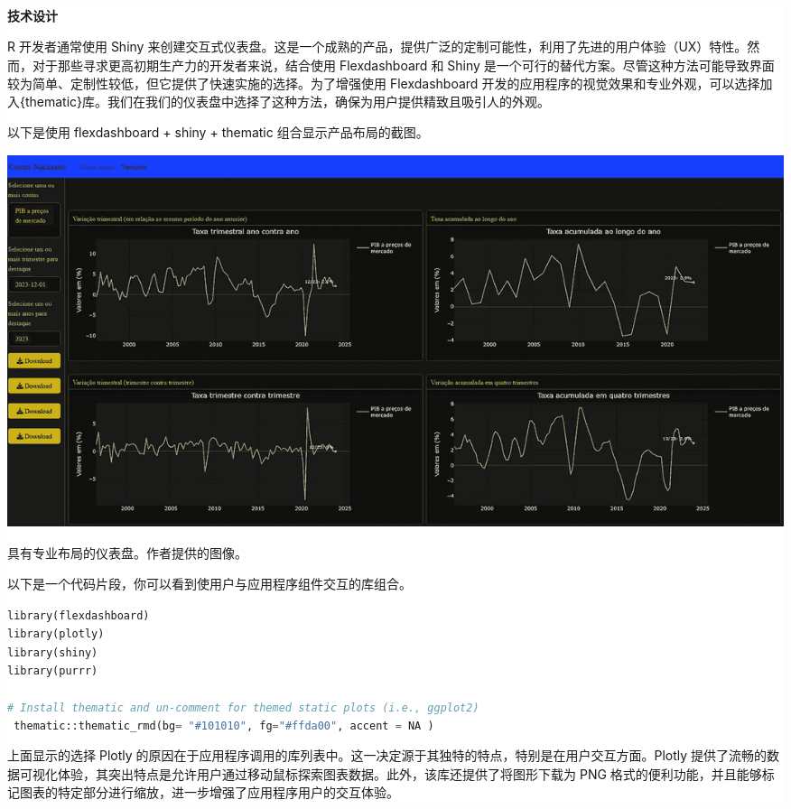 **技术设计**

R 开发者通常使用 Shiny 来创建交互式仪表盘。这是一个成熟的产品，提供广泛的定制可能性，利用了先进的用户体验（UX）特性。然而，对于那些寻求更高初期生产力的开发者来说，结合使用 Flexdashboard 和 Shiny 是一个可行的替代方案。尽管这种方法可能导致界面较为简单、定制性较低，但它提供了快速实施的选择。为了增强使用 Flexdashboard 开发的应用程序的视觉效果和专业外观，可以选择加入{thematic}库。我们在我们的仪表盘中选择了这种方法，确保为用户提供精致且吸引人的外观。

以下是使用 flexdashboard + shiny + thematic 组合显示产品布局的截图。

![](img/a16c030eb0f88b95a649a16538704f33.png)

具有专业布局的仪表盘。作者提供的图像。

以下是一个代码片段，你可以看到使用户与应用程序组件交互的库组合。

```py
library(flexdashboard)
library(plotly)
library(shiny)
library(purrr)

# Install thematic and un-comment for themed static plots (i.e., ggplot2)
 thematic::thematic_rmd(bg= "#101010", fg="#ffda00", accent = NA )
```

上面显示的选择 Plotly 的原因在于应用程序调用的库列表中。这一决定源于其独特的特点，特别是在用户交互方面。Plotly 提供了流畅的数据可视化体验，其突出特点是允许用户通过移动鼠标探索图表数据。此外，该库还提供了将图形下载为 PNG 格式的便利功能，并且能够标记图表的特定部分进行缩放，进一步增强了应用程序用户的交互体验。

